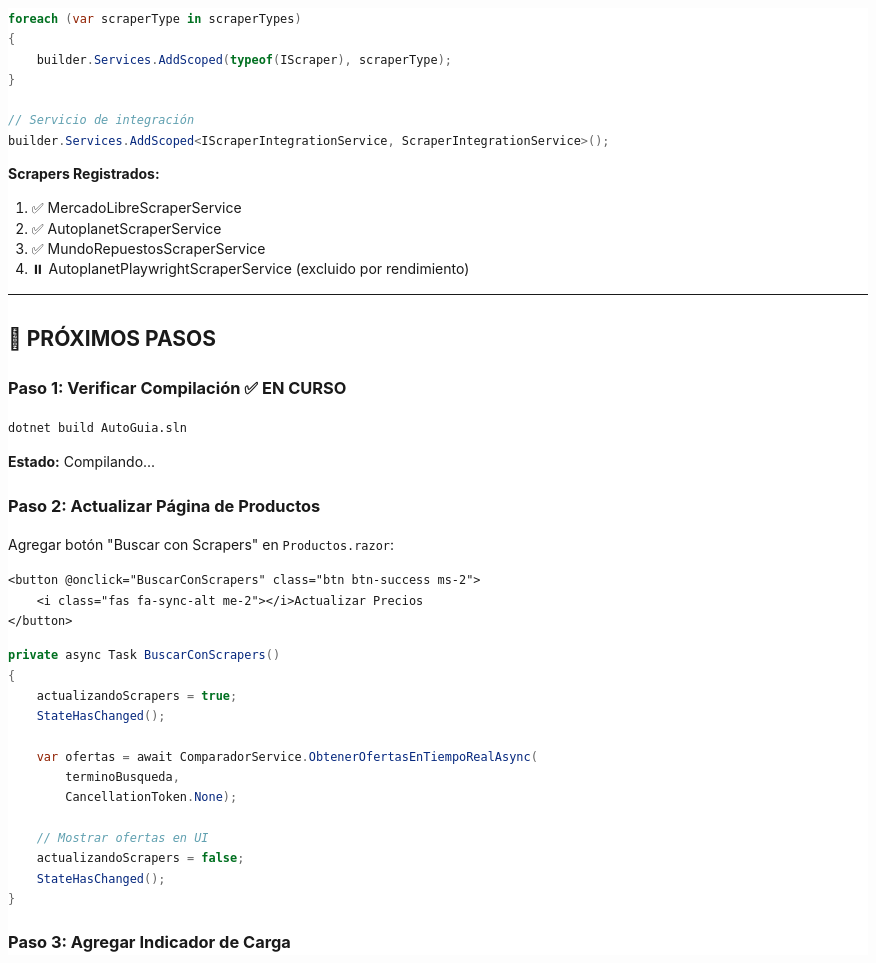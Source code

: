 ```csharp
foreach (var scraperType in scraperTypes)
{
    builder.Services.AddScoped(typeof(IScraper), scraperType);
}

// Servicio de integración
builder.Services.AddScoped<IScraperIntegrationService, ScraperIntegrationService>();
```

**Scrapers Registrados:**
1. ✅ MercadoLibreScraperService
2. ✅ AutoplanetScraperService  
3. ✅ MundoRepuestosScraperService
4. ⏸️ AutoplanetPlaywrightScraperService (excluido por rendimiento)

---

## 🎯 PRÓXIMOS PASOS

### Paso 1: Verificar Compilación ✅ EN CURSO

```bash
dotnet build AutoGuia.sln
```

**Estado:** Compilando...

### Paso 2: Actualizar Página de Productos

Agregar botón "Buscar con Scrapers" en `Productos.razor`:

```razor
<button @onclick="BuscarConScrapers" class="btn btn-success ms-2">
    <i class="fas fa-sync-alt me-2"></i>Actualizar Precios
</button>
```

```csharp
private async Task BuscarConScrapers()
{
    actualizandoScrapers = true;
    StateHasChanged();
    
    var ofertas = await ComparadorService.ObtenerOfertasEnTiempoRealAsync(
        terminoBusqueda, 
        CancellationToken.None);
    
    // Mostrar ofertas en UI
    actualizandoScrapers = false;
    StateHasChanged();
}
```

### Paso 3: Agregar Indicador de Carga
